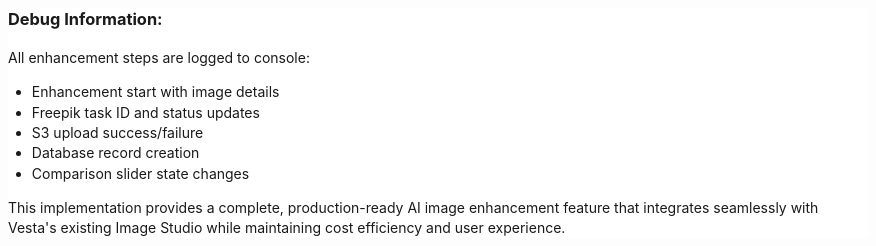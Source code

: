 ### Debug Information:

All enhancement steps are logged to console:
- Enhancement start with image details
- Freepik task ID and status updates
- S3 upload success/failure
- Database record creation
- Comparison slider state changes

This implementation provides a complete, production-ready AI image enhancement feature that integrates seamlessly with Vesta's existing Image Studio while maintaining cost efficiency and user experience.